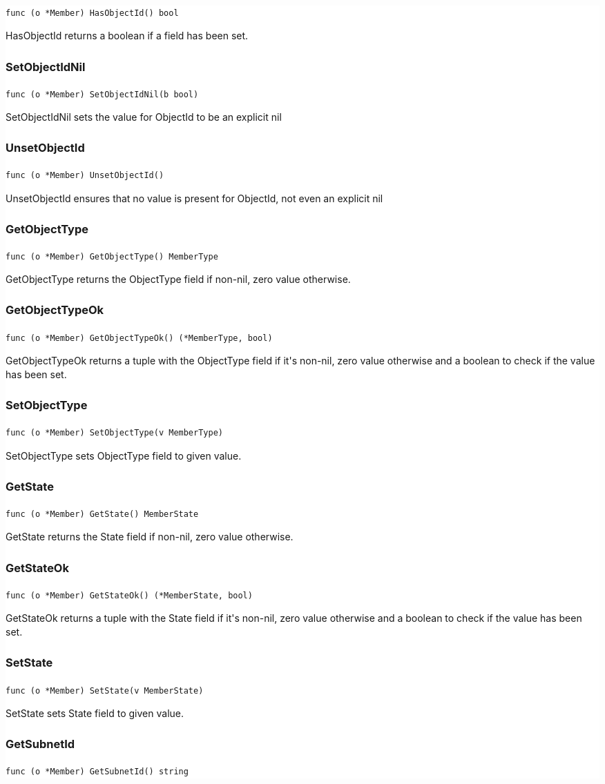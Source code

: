 `func (o *Member) HasObjectId() bool`

HasObjectId returns a boolean if a field has been set.

### SetObjectIdNil

`func (o *Member) SetObjectIdNil(b bool)`

 SetObjectIdNil sets the value for ObjectId to be an explicit nil

### UnsetObjectId
`func (o *Member) UnsetObjectId()`

UnsetObjectId ensures that no value is present for ObjectId, not even an explicit nil
### GetObjectType

`func (o *Member) GetObjectType() MemberType`

GetObjectType returns the ObjectType field if non-nil, zero value otherwise.

### GetObjectTypeOk

`func (o *Member) GetObjectTypeOk() (*MemberType, bool)`

GetObjectTypeOk returns a tuple with the ObjectType field if it's non-nil, zero value otherwise
and a boolean to check if the value has been set.

### SetObjectType

`func (o *Member) SetObjectType(v MemberType)`

SetObjectType sets ObjectType field to given value.


### GetState

`func (o *Member) GetState() MemberState`

GetState returns the State field if non-nil, zero value otherwise.

### GetStateOk

`func (o *Member) GetStateOk() (*MemberState, bool)`

GetStateOk returns a tuple with the State field if it's non-nil, zero value otherwise
and a boolean to check if the value has been set.

### SetState

`func (o *Member) SetState(v MemberState)`

SetState sets State field to given value.


### GetSubnetId

`func (o *Member) GetSubnetId() string`
